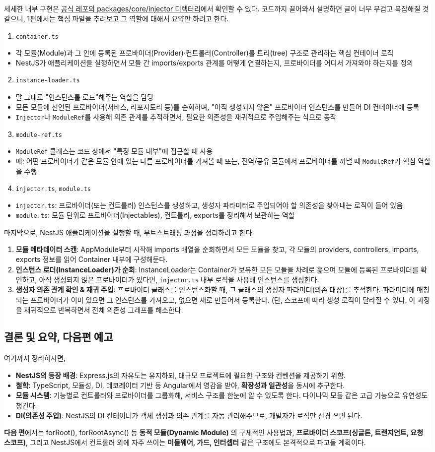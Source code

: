 세세한 내부 구현은 [공식 레포의 packages/core/injector 디렉터리](https://github.com/nestjs/nest/tree/master/packages/core/injector)에서 확인할 수 있다. 코드까지 끌어와서 설명하면 글이 너무 무겁고 복잡해질 것 같으니, 1편에서는 핵심 파일을 추려보고 그 역할에 대해서 요약만 하려고 한다.

1. `container.ts`
- 각 모듈(Module)과 그 안에 등록된 프로바이더(Provider)·컨트롤러(Controller)를 트리(tree) 구조로 관리하는 핵심 컨테이너 로직
- NestJS가 애플리케이션을 실행하면서 모듈 간 imports/exports 관계를 어떻게 연결하는지, 프로바이더를 어디서 가져와야 하는지를 정의
2. `instance-loader.ts`
- 말 그대로 "인스턴스를 로드"해주는 역할을 담당
- 모든 모듈에 선언된 프로바이더(서비스, 리포지토리 등)를 순회하며, "아직 생성되지 않은" 프로바이더 인스턴스를 만들어 DI 컨테이너에 등록
- `Injector`나 `ModuleRef`를 사용해 의존 관계를 추적하면서, 필요한 의존성을 재귀적으로 주입해주는 식으로 동작
3. `module-ref.ts`
- `ModuleRef` 클래스는 코드 상에서 "특정 모듈 내부"에 접근할 때 사용
- 예: 어떤 프로바이더가 같은 모듈 안에 있는 다른 프로바이더를 가져올 때 또는, 전역/공유 모듈에서 프로바이더를 꺼낼 때 `ModuleRef`가 핵심 역할을 수행
4. `injector.ts`, `module.ts`
- `injector.ts`: 프로바이더(또는 컨트롤러) 인스턴스를 생성하고, 생성자 파라미터로 주입되어야 할 의존성을 찾아내는 로직이 들어 있음
- `module.ts`: 모듈 단위로 프로바이더(Injectables), 컨트롤러, exports를 정리해서 보관하는 역할

마지막으로, NestJS 애플리케이션을 실행할 때, 부트스트래핑 과정을 정리하려고 한다.
1. **모듈 메타데이터 스캔**: AppModule부터 시작해 imports 배열을 순회하면서 모든 모듈을 찾고, 각 모듈의 providers, controllers, imports, exports 정보를 읽어 Container 내부에 구성해둔다.
2. **인스턴스 로더(InstanceLoader)가 순회**:  InstanceLoader는 Container가 보유한 모든 모듈을 차례로 훑으며 모듈에 등록된 프로바이더를 확인하고, 아직 생성되지 않은 프로바이더가 있다면, `injector.ts` 내부 로직을 사용해 인스턴스를 생성한다.
3. **생성자 의존 관계 확인 & 재귀 주입**:  프로바이더 클래스를 인스턴스화할 때, 그 클래스의 생성자 파라미터(의존 대상)를 추적한다. 파라미터에 매칭되는 프로바이더가 이미 있으면 그 인스턴스를 가져오고, 없으면 새로 만들어서 등록한다. (단, 스코프에 따라 생성 로직이 달라질 수 있다. 이 과정을 재귀적으로 반복하면서 전체 의존성 그래프를 해소한다.

## 결론 및 요약, 다음편 예고

여기까지 정리하자면,
- **NestJS의 등장 배경**: Express.js의 자유도는 유지하되, 대규모 프로젝트에 필요한 구조와 컨벤션을 제공하기 위함.
- **철학**: TypeScript, 모듈성, DI, 데코레이터 기반 등 Angular에서 영감을 받아, **확장성과 일관성**을 동시에 추구한다.
- **모듈 시스템**: 기능별로 컨트롤러와 프로바이더를 그룹화해, 서비스 구조를 한눈에 알 수 있도록 한다. 다이나믹 모듈 같은 고급 기능으로 유연성도 챙긴다.
- **DI(의존성 주입)**: NestJS의 DI 컨테이너가 객체 생성과 의존 관계를 자동 관리해주므로, 개발자가 로직만 신경 쓰면 된다.

**다음 편**에서는 forRoot(), forRootAsync() 등 **동적 모듈(Dynamic Module)** 의 구체적인 사용법과, **프로바이더 스코프(싱글톤, 트랜지언트, 요청 스코프)**, 그리고 NestJS에서 컨트롤러 외에 자주 쓰이는 **미들웨어, 가드, 인터셉터** 같은 구조에도 본격적으로 파고들 계획이다.
